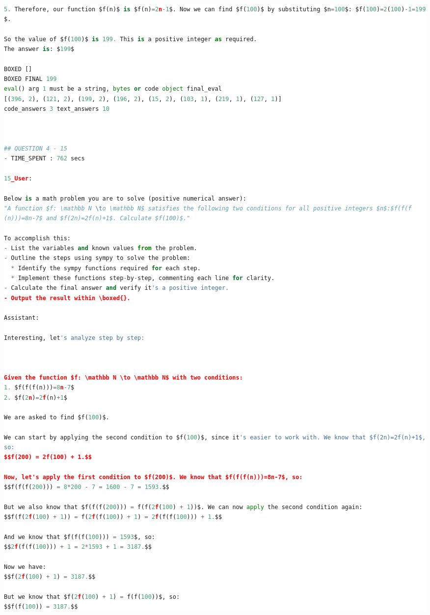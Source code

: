 ```python
5. Therefore, our function $f(n)$ is $f(n)=2n-1$. Now we can find $f(100)$ by substituting $n=100$: $f(100)=2(100)-1=199$.

So the value of $f(100)$ is 199. This is a positive integer as required.
The answer is: $199$

BOXED []
BOXED FINAL 199
eval() arg 1 must be a string, bytes or code object final_eval
[(396, 2), (121, 2), (199, 2), (196, 2), (15, 2), (103, 1), (219, 1), (127, 1)]
code_answers 3 text_answers 10



## QUESTION 4 - 15 
- TIME_SPENT : 762 secs

15_User:

Below is a math problem you are to solve (positive numerical answer):
"A function $f: \mathbb N \to \mathbb N$ satisfies the following two conditions for all positive integers $n$:$f(f(f(n)))=8n-7$ and $f(2n)=2f(n)+1$. Calculate $f(100)$."

To accomplish this:
- List the variables and known values from the problem.
- Outline the steps using sympy to solve the problem:
  * Identify the sympy functions required for each step.
  * Implement these functions step-by-step, commenting each line for clarity.
- Calculate the final answer and verify it's a positive integer.
- Output the result within \boxed{}.

Assistant:

Interesting, let's analyze step by step:



Given the function $f: \mathbb N \to \mathbb N$ with two conditions:
1. $f(f(f(n)))=8n-7$
2. $f(2n)=2f(n)+1$

We are asked to find $f(100)$.

We can start by applying the second condition to $f(100)$, since it's easier to work with. We know that $f(2n)=2f(n)+1$, so:
$$f(200) = 2f(100) + 1.$$

Now, let's apply the first condition to $f(200)$. We know that $f(f(f(n)))=8n-7$, so:
$$f(f(f(200))) = 8*200 - 7 = 1600 - 7 = 1593.$$

But we also know that $f(f(f(200))) = f(f(2f(100) + 1))$. We can now apply the second condition again:
$$f(f(2f(100) + 1)) = f(2f(f(100)) + 1) = 2f(f(f(100))) + 1.$$

And we know that $f(f(f(100))) = 1593$, so:
$$2f(f(f(100))) + 1 = 2*1593 + 1 = 3187.$$

Now we have:
$$f(2f(100) + 1) = 3187.$$

But we know that $f(2f(100) + 1) = f(f(100))$, so:
$$f(f(100)) = 3187.$$

```